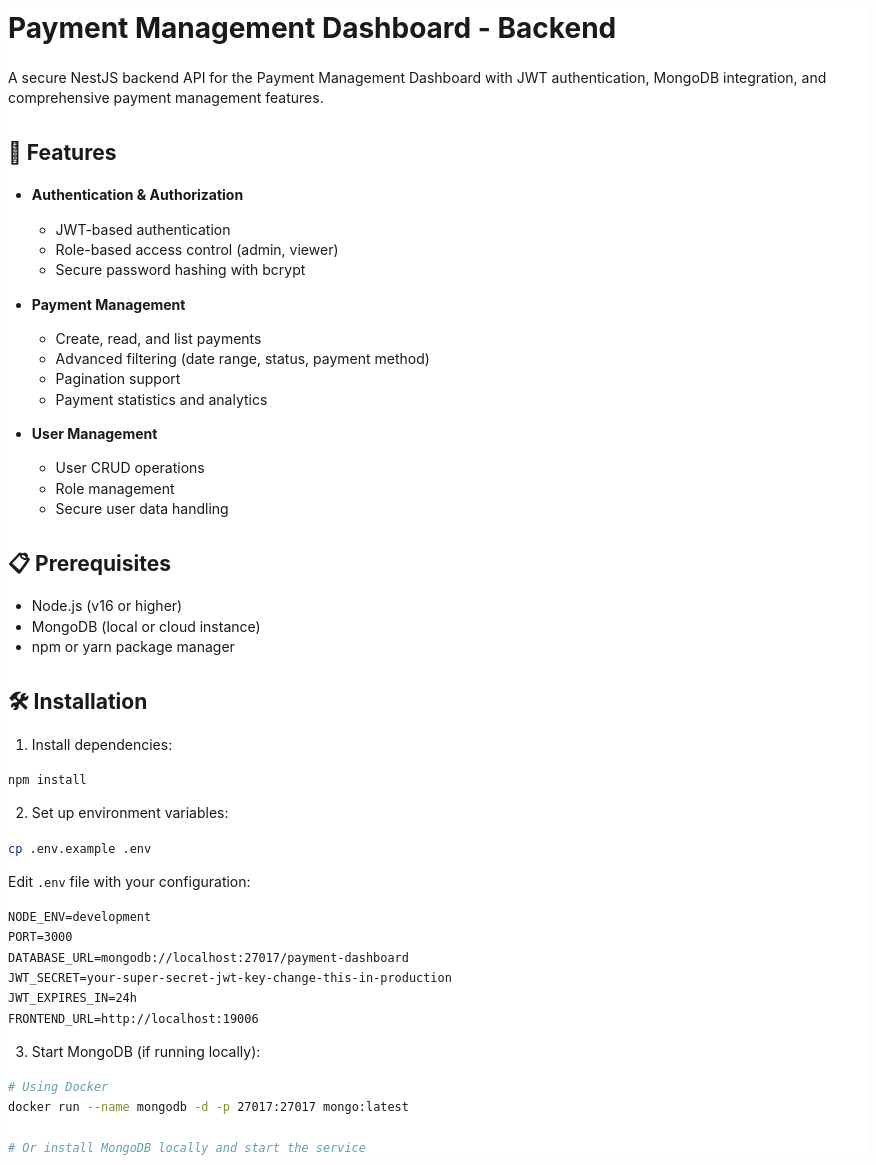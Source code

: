 # Payment Management Dashboard - Backend

A secure NestJS backend API for the Payment Management Dashboard with JWT authentication, MongoDB integration, and comprehensive payment management features.

## 🚀 Features

- **Authentication & Authorization**
  - JWT-based authentication
  - Role-based access control (admin, viewer)
  - Secure password hashing with bcrypt

- **Payment Management**
  - Create, read, and list payments
  - Advanced filtering (date range, status, payment method)
  - Pagination support
  - Payment statistics and analytics

- **User Management**
  - User CRUD operations
  - Role management
  - Secure user data handling

## 📋 Prerequisites

- Node.js (v16 or higher)
- MongoDB (local or cloud instance)
- npm or yarn package manager

## 🛠️ Installation

1. Install dependencies:
```bash
npm install
```

2. Set up environment variables:
```bash
cp .env.example .env
```

Edit `.env` file with your configuration:
```env
NODE_ENV=development
PORT=3000
DATABASE_URL=mongodb://localhost:27017/payment-dashboard
JWT_SECRET=your-super-secret-jwt-key-change-this-in-production
JWT_EXPIRES_IN=24h
FRONTEND_URL=http://localhost:19006
```

3. Start MongoDB (if running locally):
```bash
# Using Docker
docker run --name mongodb -d -p 27017:27017 mongo:latest

# Or install MongoDB locally and start the service
```
